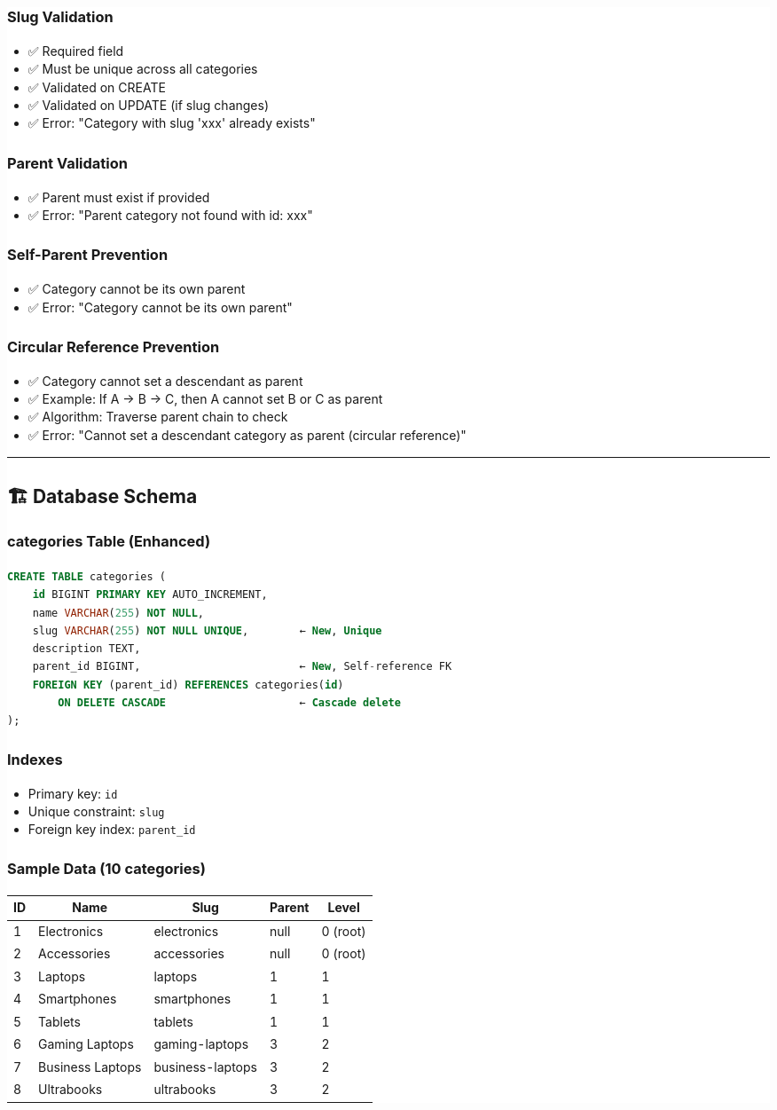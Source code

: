 ### Slug Validation
- ✅ Required field
- ✅ Must be unique across all categories
- ✅ Validated on CREATE
- ✅ Validated on UPDATE (if slug changes)
- ✅ Error: "Category with slug 'xxx' already exists"

### Parent Validation
- ✅ Parent must exist if provided
- ✅ Error: "Parent category not found with id: xxx"

### Self-Parent Prevention
- ✅ Category cannot be its own parent
- ✅ Error: "Category cannot be its own parent"

### Circular Reference Prevention
- ✅ Category cannot set a descendant as parent
- ✅ Example: If A → B → C, then A cannot set B or C as parent
- ✅ Algorithm: Traverse parent chain to check
- ✅ Error: "Cannot set a descendant category as parent (circular reference)"

---

## 🏗️ Database Schema

### categories Table (Enhanced)

```sql
CREATE TABLE categories (
    id BIGINT PRIMARY KEY AUTO_INCREMENT,
    name VARCHAR(255) NOT NULL,
    slug VARCHAR(255) NOT NULL UNIQUE,        ← New, Unique
    description TEXT,
    parent_id BIGINT,                         ← New, Self-reference FK
    FOREIGN KEY (parent_id) REFERENCES categories(id) 
        ON DELETE CASCADE                     ← Cascade delete
);
```

### Indexes
- Primary key: `id`
- Unique constraint: `slug`
- Foreign key index: `parent_id`

### Sample Data (10 categories)

| ID | Name | Slug | Parent | Level |
|----|------|------|--------|-------|
| 1 | Electronics | electronics | null | 0 (root) |
| 2 | Accessories | accessories | null | 0 (root) |
| 3 | Laptops | laptops | 1 | 1 |
| 4 | Smartphones | smartphones | 1 | 1 |
| 5 | Tablets | tablets | 1 | 1 |
| 6 | Gaming Laptops | gaming-laptops | 3 | 2 |
| 7 | Business Laptops | business-laptops | 3 | 2 |
| 8 | Ultrabooks | ultrabooks | 3 | 2 |
